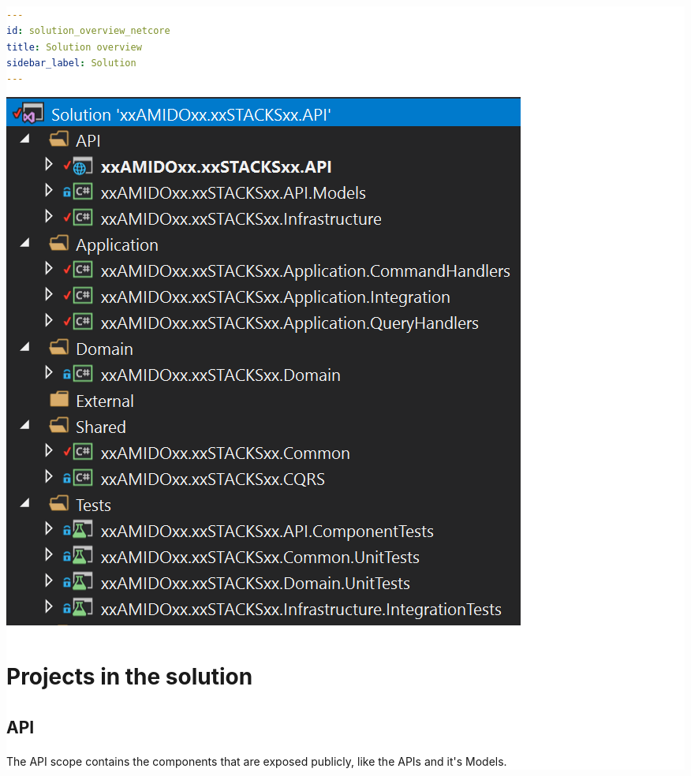 ```yaml
---
id: solution_overview_netcore
title: Solution overview
sidebar_label: Solution
---
```


![Projects in solution](/img/projects_in_solution.png)


# Projects in the solution


## API
The API scope contains the components that are exposed publicly, like the APIs and it's Models.
